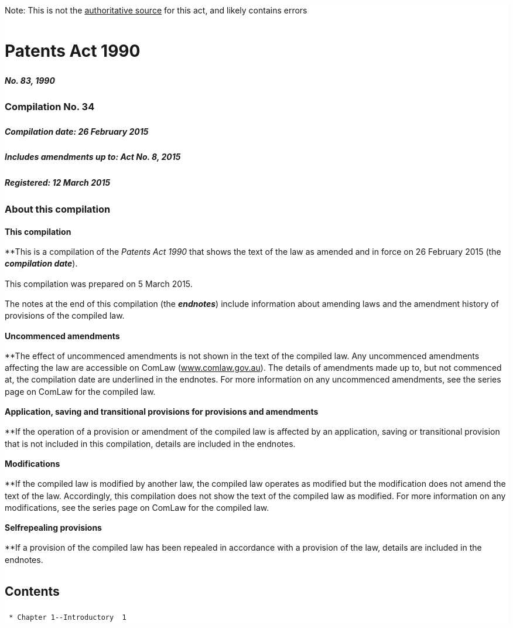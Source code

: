 Note: This is not the [authoritative source](https://www.comlaw.gov.au/Details/C2015C00060) for this act, and likely contains errors

# Patents Act 1990

##### No. 83, 1990

### Compilation No. 34

##### Compilation date: 26 February 2015

##### Includes amendments up to: Act No. 8, 2015

##### Registered: 12 March 2015

### About this compilation

**This compilation**

**This is a compilation of the _Patents Act 1990_ that shows the text of the law as amended and in force on 26 February 2015 (the **_compilation date_**).

This compilation was prepared on 5 March 2015.

The notes at the end of this compilation (the **_endnotes_**) include information about amending laws and the amendment history of provisions of the compiled law.

**Uncommenced amendments**

**The effect of uncommenced amendments is not shown in the text of the compiled law. Any uncommenced amendments affecting the law are accessible on ComLaw (www.comlaw.gov.au). The details of amendments made up to, but not commenced at, the compilation date are underlined in the endnotes. For more information on any uncommenced amendments, see the series page on ComLaw for the compiled law.

**Application, saving and transitional provisions for provisions and amendments**

**If the operation of a provision or amendment of the compiled law is affected by an application, saving or transitional provision that is not included in this compilation, details are included in the endnotes.

**Modifications**

**If the compiled law is modified by another law, the compiled law operates as modified but the modification does not amend the text of the law. Accordingly, this compilation does not show the text of the compiled law as modified. For more information on any modifications, see the series page on ComLaw for the compiled law.

**Selfrepealing provisions**

**If a provision of the compiled law has been repealed in accordance with a provision of the law, details are included in the endnotes.

## Contents

     * Chapter 1--Introductory	1
